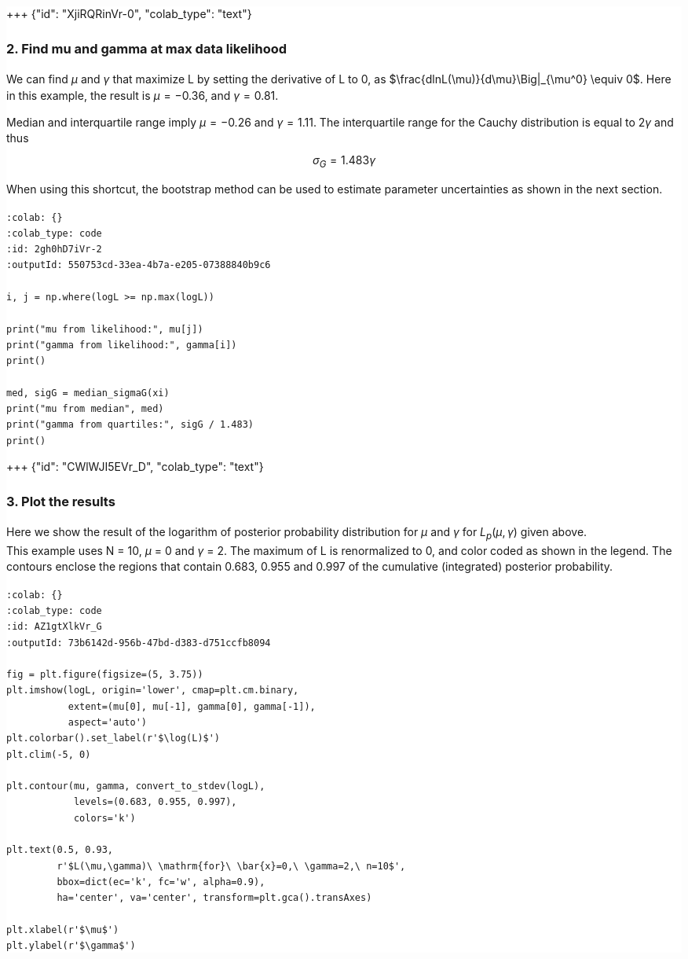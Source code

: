 +++ {"id": "XjiRQRinVr-0", "colab_type": "text"}

### 2. Find mu and gamma at max data likelihood
We can find $\mu$ and $\gamma$ that maximize L by setting the derivative of L to 0, as $\frac{dlnL(\mu)}{d\mu}\Big|_{\mu^0} \equiv 0$. Here in this example, the result is $\mu = -0.36$, and $\gamma = 0.81$.  
  
Median and interquartile range imply $\mu = -0.26$ and $\gamma = 1.11$. The interquartile range for the Cauchy distribution is equal to $2\gamma$ and thus
$$\sigma_G = 1.483\gamma$$

When using this shortcut, the bootstrap method can be used to estimate parameter uncertainties as shown in the next section.

```{code-cell} ipython3
:colab: {}
:colab_type: code
:id: 2gh0hD7iVr-2
:outputId: 550753cd-33ea-4b7a-e205-07388840b9c6

i, j = np.where(logL >= np.max(logL))

print("mu from likelihood:", mu[j])
print("gamma from likelihood:", gamma[i])
print()

med, sigG = median_sigmaG(xi)
print("mu from median", med)
print("gamma from quartiles:", sigG / 1.483)
print()
```

+++ {"id": "CWlWJI5EVr_D", "colab_type": "text"}

### 3. Plot the results
Here we show the result of the logarithm of posterior probability distribution for $\mu$ and $\gamma$ for $L_p(\mu,\gamma)$ given above.   
This example uses N = 10, $\mu$ = 0 and $\gamma$ = 2. The maximum of L is renormalized to 0, and color coded as shown in the legend. The contours enclose the regions that contain 0.683, 0.955 and 0.997 of the cumulative (integrated) posterior probability.

```{code-cell} ipython3
:colab: {}
:colab_type: code
:id: AZ1gtXlkVr_G
:outputId: 73b6142d-956b-47bd-d383-d751ccfb8094

fig = plt.figure(figsize=(5, 3.75))
plt.imshow(logL, origin='lower', cmap=plt.cm.binary,
           extent=(mu[0], mu[-1], gamma[0], gamma[-1]),
           aspect='auto')
plt.colorbar().set_label(r'$\log(L)$')
plt.clim(-5, 0)

plt.contour(mu, gamma, convert_to_stdev(logL),
            levels=(0.683, 0.955, 0.997),
            colors='k')

plt.text(0.5, 0.93,
         r'$L(\mu,\gamma)\ \mathrm{for}\ \bar{x}=0,\ \gamma=2,\ n=10$',
         bbox=dict(ec='k', fc='w', alpha=0.9),
         ha='center', va='center', transform=plt.gca().transAxes)

plt.xlabel(r'$\mu$')
plt.ylabel(r'$\gamma$')

```